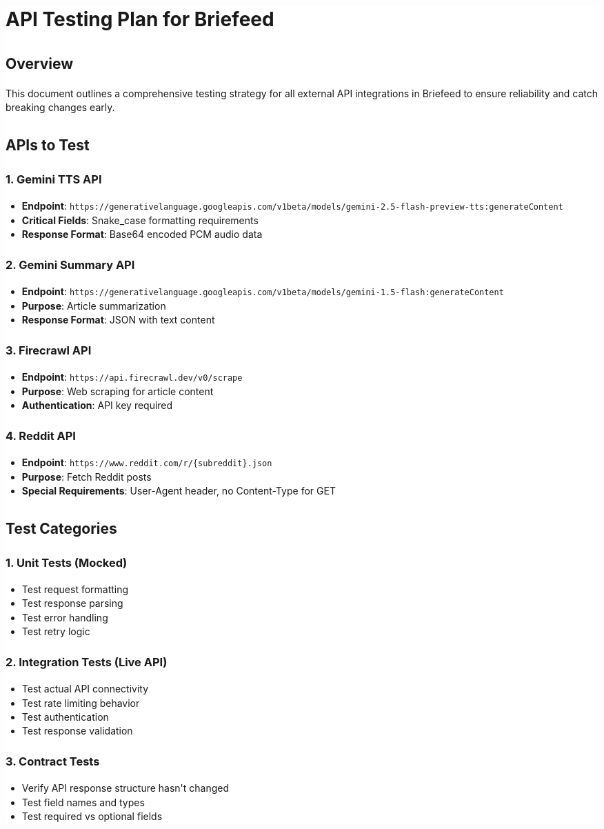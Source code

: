 # API Testing Plan for Briefeed

## Overview
This document outlines a comprehensive testing strategy for all external API integrations in Briefeed to ensure reliability and catch breaking changes early.

## APIs to Test

### 1. Gemini TTS API
- **Endpoint**: `https://generativelanguage.googleapis.com/v1beta/models/gemini-2.5-flash-preview-tts:generateContent`
- **Critical Fields**: Snake_case formatting requirements
- **Response Format**: Base64 encoded PCM audio data

### 2. Gemini Summary API
- **Endpoint**: `https://generativelanguage.googleapis.com/v1beta/models/gemini-1.5-flash:generateContent`
- **Purpose**: Article summarization
- **Response Format**: JSON with text content

### 3. Firecrawl API
- **Endpoint**: `https://api.firecrawl.dev/v0/scrape`
- **Purpose**: Web scraping for article content
- **Authentication**: API key required

### 4. Reddit API
- **Endpoint**: `https://www.reddit.com/r/{subreddit}.json`
- **Purpose**: Fetch Reddit posts
- **Special Requirements**: User-Agent header, no Content-Type for GET

## Test Categories

### 1. Unit Tests (Mocked)
- Test request formatting
- Test response parsing
- Test error handling
- Test retry logic

### 2. Integration Tests (Live API)
- Test actual API connectivity
- Test rate limiting behavior
- Test authentication
- Test response validation

### 3. Contract Tests
- Verify API response structure hasn't changed
- Test field names and types
- Test required vs optional fields
